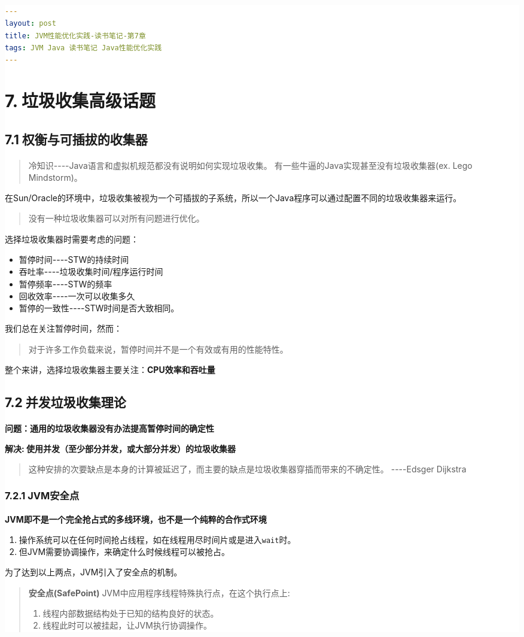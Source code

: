 ```yaml
---
layout: post
title: JVM性能优化实践-读书笔记-第7章
tags: JVM Java 读书笔记 Java性能优化实践
---
```


# 7. 垃圾收集高级话题

## 7.1 权衡与可插拔的收集器

> 冷知识----Java语言和虚拟机规范都没有说明如何实现垃圾收集。
> 有一些牛逼的Java实现甚至没有垃圾收集器(ex. Lego Mindstorm)。

在Sun/Oracle的环境中，垃圾收集被视为一个可插拔的子系统，所以一个Java程序可以通过配置不同的垃圾收集器来运行。

> 没有一种垃圾收集器可以对所有问题进行优化。

选择垃圾收集器时需要考虑的问题：

* 暂停时间----STW的持续时间
* 吞吐率----垃圾收集时间/程序运行时间
* 暂停频率----STW的频率
* 回收效率----一次可以收集多久
* 暂停的一致性----STW时间是否大致相同。

我们总在关注暂停时间，然而：

> 对于许多工作负载来说，暂停时间并不是一个有效或有用的性能特性。

整个来讲，选择垃圾收集器主要关注：**CPU效率和吞吐量**

## 7.2 并发垃圾收集理论

**问题：通用的垃圾收集器没有办法提高暂停时间的确定性**

**解决: 使用并发（至少部分并发，或大部分并发）的垃圾收集器**


> 这种安排的次要缺点是本身的计算被延迟了，而主要的缺点是垃圾收集器穿插而带来的不确定性。
> ----Edsger Dijkstra


### 7.2.1 JVM安全点

**JVM即不是一个完全抢占式的多线环境，也不是一个纯粹的合作式环境**

1. 操作系统可以在任何时间抢占线程，如在线程用尽时间片或是进入`wait`时。
2. 但JVM需要协调操作，来确定什么时候线程可以被抢占。

为了达到以上两点，JVM引入了安全点的机制。

> **安全点(SafePoint)** JVM中应用程序线程特殊执行点，在这个执行点上:
> 1. 线程内部数据结构处于已知的结构良好的状态。
> 2. 线程此时可以被挂起，让JVM执行协调操作。
